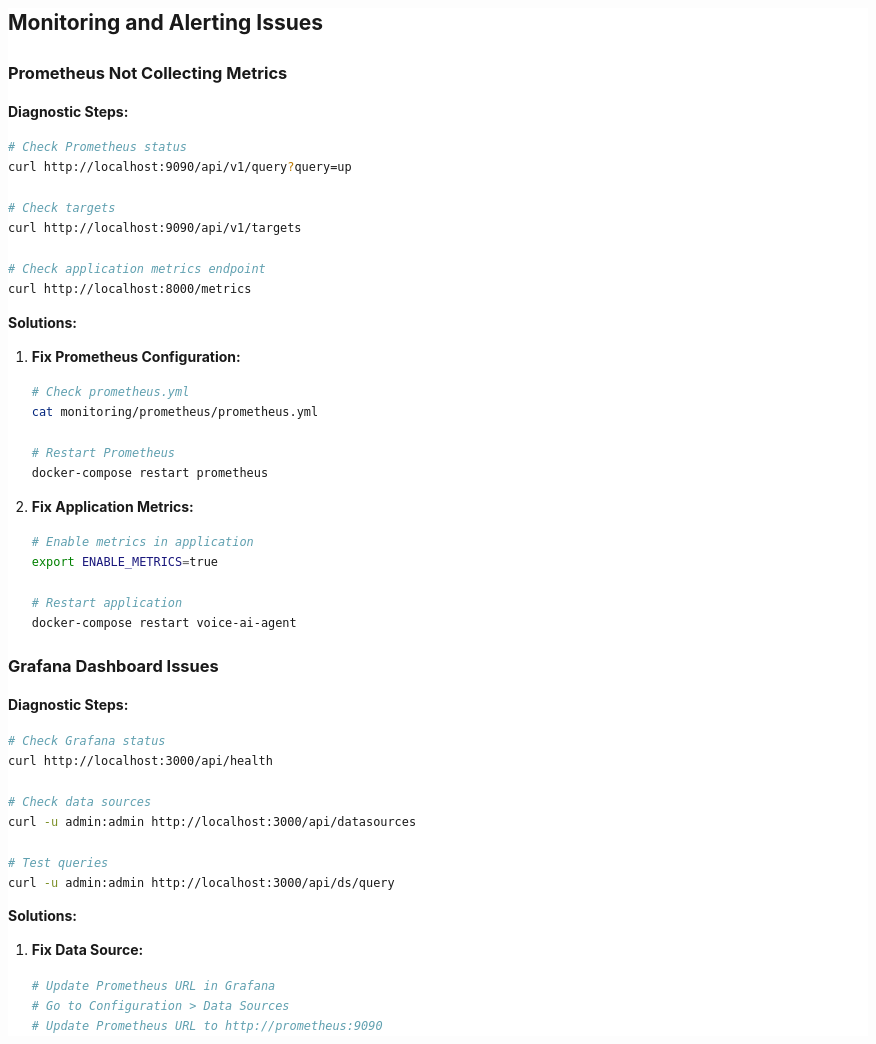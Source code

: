 ## Monitoring and Alerting Issues

### Prometheus Not Collecting Metrics

**Diagnostic Steps:**
```bash
# Check Prometheus status
curl http://localhost:9090/api/v1/query?query=up

# Check targets
curl http://localhost:9090/api/v1/targets

# Check application metrics endpoint
curl http://localhost:8000/metrics
```

**Solutions:**

1. **Fix Prometheus Configuration:**
   ```bash
   # Check prometheus.yml
   cat monitoring/prometheus/prometheus.yml
   
   # Restart Prometheus
   docker-compose restart prometheus
   ```

2. **Fix Application Metrics:**
   ```bash
   # Enable metrics in application
   export ENABLE_METRICS=true
   
   # Restart application
   docker-compose restart voice-ai-agent
   ```

### Grafana Dashboard Issues

**Diagnostic Steps:**
```bash
# Check Grafana status
curl http://localhost:3000/api/health

# Check data sources
curl -u admin:admin http://localhost:3000/api/datasources

# Test queries
curl -u admin:admin http://localhost:3000/api/ds/query
```

**Solutions:**

1. **Fix Data Source:**
   ```bash
   # Update Prometheus URL in Grafana
   # Go to Configuration > Data Sources
   # Update Prometheus URL to http://prometheus:9090
   ```
